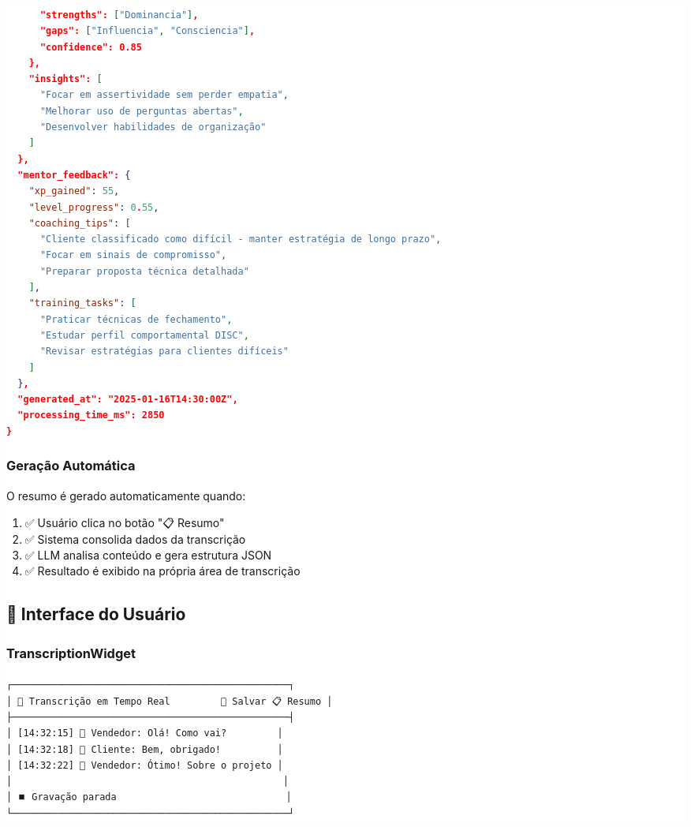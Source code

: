 ```json
      "strengths": ["Dominancia"],
      "gaps": ["Influencia", "Consciencia"],
      "confidence": 0.85
    },
    "insights": [
      "Focar em assertividade sem perder empatia",
      "Melhorar uso de perguntas abertas",
      "Desenvolver habilidades de organização"
    ]
  },
  "mentor_feedback": {
    "xp_gained": 55,
    "level_progress": 0.55,
    "coaching_tips": [
      "Cliente classificado como difícil - manter estratégia de longo prazo",
      "Focar em sinais de compromisso",
      "Preparar proposta técnica detalhada"
    ],
    "training_tasks": [
      "Praticar técnicas de fechamento",
      "Estudar perfil comportamental DISC",
      "Revisar estratégias para clientes difíceis"
    ]
  },
  "generated_at": "2025-01-16T14:30:00Z",
  "processing_time_ms": 2850
}
```

### Geração Automática

O resumo é gerado automaticamente quando:
1. ✅ Usuário clica no botão "📋 Resumo"
2. ✅ Sistema consolida dados da transcrição
3. ✅ LLM analisa conteúdo e gera estrutura JSON
4. ✅ Resultado é exibido na própria área de transcrição

## 🎨 Interface do Usuário

### TranscriptionWidget

```
┌─────────────────────────────────────────────────┐
│ 🎤 Transcrição em Tempo Real         💾 Salvar 📋 Resumo │
├─────────────────────────────────────────────────┤
│ [14:32:15] 👤 Vendedor: Olá! Como vai?         │
│ [14:32:18] 🎯 Cliente: Bem, obrigado!          │
│ [14:32:22] 👤 Vendedor: Ótimo! Sobre o projeto │
│                                                │
│ ⏹️ Gravação parada                              │
└─────────────────────────────────────────────────┘
```
